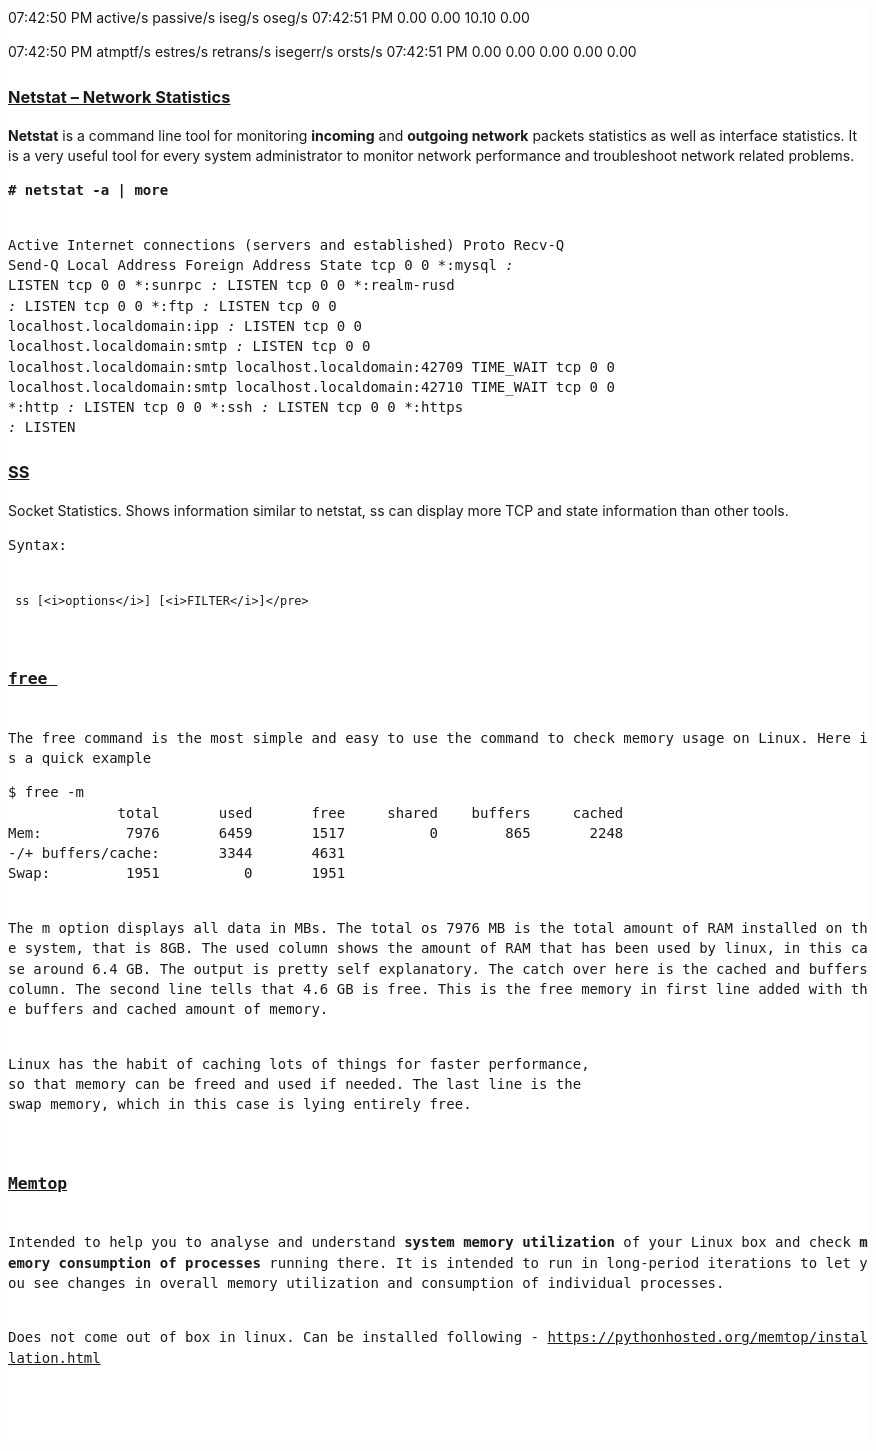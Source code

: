 07:42:50 PM  active/s passive/s    iseg/s    oseg/s
07:42:51 PM      0.00      0.00     10.10      0.00

07:42:50 PM  atmptf/s  estres/s retrans/s isegerr/s   orsts/s
07:42:51 PM      0.00      0.00      0.00      0.00      0.00</pre>
<h3><a href="https://linux.die.net/man/8/netstat">Netstat – Network Statistics</a></h3>
<strong>Netstat</strong> is a command line tool for monitoring <strong>incoming</strong> and <strong>outgoing network</strong> packets statistics as well as interface statistics. It is a very useful tool for every system administrator to monitor network performance and troubleshoot network related problems.
<pre><strong># netstat -a | more</strong>

Active Internet connections (servers and established)
Proto Recv-Q Send-Q Local Address               Foreign Address             State
tcp        0      0 *:mysql                     *:*                         LISTEN
tcp        0      0 *:sunrpc                    *:*                         LISTEN
tcp        0      0 *:realm-rusd                *:*                         LISTEN
tcp        0      0 *:ftp                       *:*                         LISTEN
tcp        0      0 localhost.localdomain:ipp   *:*                         LISTEN
tcp        0      0 localhost.localdomain:smtp  *:*                         LISTEN
tcp        0      0 localhost.localdomain:smtp  localhost.localdomain:42709 TIME_WAIT
tcp        0      0 localhost.localdomain:smtp  localhost.localdomain:42710 TIME_WAIT
tcp        0      0 *:http                      *:*                         LISTEN
tcp        0      0 *:ssh                       *:*                         LISTEN
tcp        0      0 *:https                     *:*                         LISTEN</pre>
<h3><a href="https://linux.die.net/man/8/ss">SS</a></h3>
Socket Statistics. Shows information similar to <span class="code">netstat</span>, <span class="code">ss</span> can display more TCP and state information than other tools.
<pre>Syntax:

     ss [<i>options</i>] [<i>FILTER</i>]</pre>
<h3><a href="https://linux.die.net/man/1/free">free </a></h3>
The free command is the most simple and easy to use the command to check memory usage on Linux. Here is a quick example
<pre class="terminal">$ free -m
             total       used       free     shared    buffers     cached
Mem:          7976       6459       1517          0        865       2248
-/+ buffers/cache:       3344       4631
Swap:         1951          0       1951</pre>
The m option displays all data in MBs. The total os 7976 MB is the total amount of RAM installed on the system, that is 8GB. The used column shows the amount of RAM that has been used by linux, in this case around 6.4 GB. The output is pretty self explanatory. The catch over here is the cached and buffers column. The second line tells that 4.6 GB is free. This is the free memory in first line added with the buffers and cached amount of memory.

Linux has the habit of caching lots of things for faster performance, so that memory can be freed and used if needed.
The last line is the swap memory, which in this case is lying entirely free.
<h3><a href="https://pythonhosted.org/memtop">Memtop</a></h3>
Intended to help you to analyse and understand <strong>system memory utilization</strong> of your Linux box and check <strong>memory consumption of processes</strong> running there. It is intended to run in long-period iterations to let you see changes in overall memory utilization and consumption of individual processes.

Does not come out of box in linux. Can be installed following - https://pythonhosted.org/memtop/installation.html